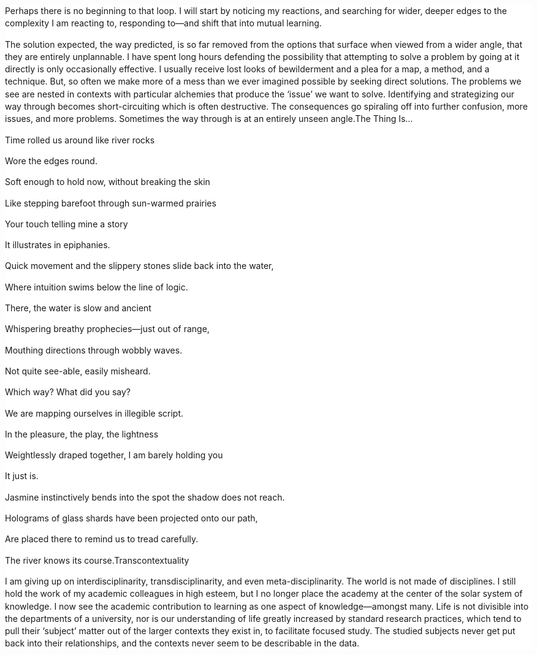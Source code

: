 Perhaps there is no beginning to that loop. I will start by noticing my reactions, and searching for wider, deeper edges to the complexity I am reacting to, responding to—and shift that into mutual learning.

The solution expected, the way predicted, is so far removed from the options that surface when viewed from a wider angle, that they are entirely unplannable. I have spent long hours defending the possibility that attempting to solve a problem by going at it directly is only occasionally effective. I usually receive lost looks of bewilderment and a plea for a map, a method, and a technique. But, so often we make more of a mess than we ever imagined possible by seeking direct solutions. The problems we see are nested in contexts with particular alchemies that produce the ‘issue’ we want to solve. Identifying and strategizing our way through becomes short-circuiting which is often destructive. The consequences go spiraling off into further confusion, more issues, and more problems. Sometimes the way through is at an entirely unseen angle.The Thing Is…

Time rolled us around like river rocks

Wore the edges round.

Soft enough to hold now, without breaking the skin

Like stepping barefoot through sun-warmed prairies

Your touch telling mine a story

It illustrates in epiphanies.

Quick movement and the slippery stones slide back into the water,

Where intuition swims below the line of logic.

There, the water is slow and ancient

Whispering breathy prophecies—just out of range,

Mouthing directions through wobbly waves.

Not quite see-able, easily misheard.

Which way? What did you say?

We are mapping ourselves in illegible script.

In the pleasure, the play, the lightness

Weightlessly draped together, I am barely holding you

It just is.

Jasmine instinctively bends into the spot the shadow does not reach.

Holograms of glass shards have been projected onto our path,

Are placed there to remind us to tread carefully.

The river knows its course.Transcontextuality

I am giving up on interdisciplinarity, transdisciplinarity, and even meta-disciplinarity. The world is not made of disciplines. I still hold the work of my academic colleagues in high esteem, but I no longer place the academy at the center of the solar system of knowledge. I now see the academic contribution to learning as one aspect of knowledge—amongst many. Life is not divisible into the departments of a university, nor is our understanding of life greatly increased by standard research practices, which tend to pull their ‘subject’ matter out of the larger contexts they exist in, to facilitate focused study. The studied subjects never get put back into their relationships, and the contexts never seem to be describable in the data.

